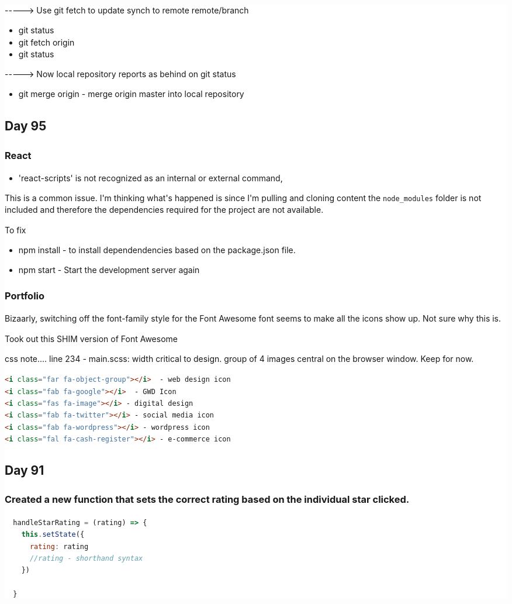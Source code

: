 -----> Use git fetch to update synch to remote remote/branch

+ git status
+ git fetch origin
+ git status

-----> Now local repository reports as behind on git status

+ git merge origin  - merge origin master into local repository

## Day 95

### **React**


+ 'react-scripts' is not recognized as an internal or external command,

This is a common issue. I'm thinking what's happened is since I'm pulling and cloning content the ```node_modules``` folder is not included and therefore the dependencies required for the project are not available.

To fix

+ npm install  - to install dependendencies based on the package.json file.

+ npm start - Start the development server again



### **Portfolio**

Bizaarly, switching off the font-family style for the Font Awesome font seems to make all the icons show up. Not sure why this is. 

Took out this SHIM version of Font Awesome

css note....
line 234 - main.scss:   width critical to design. group of 4 images central on the browser window.  Keep for now.

```html
<i class="far fa-object-group"></i>  - web design icon
<i class="fab fa-google"></i>  - GWD Icon
<i class="fas fa-image"></i> - digital design
<i class="fab fa-twitter"></i> - social media icon
<i class="fab fa-wordpress"></i> - wordpress icon
<i class="fal fa-cash-register"></i> - e-commerce icon
```


## Day 91

### Created a new function that sets the correct rating based on the individual star clicked.

```javascript
  handleStarRating = (rating) => {
    this.setState({
      rating: rating
      //rating - shorthand syntax
    })

  }
  ```
